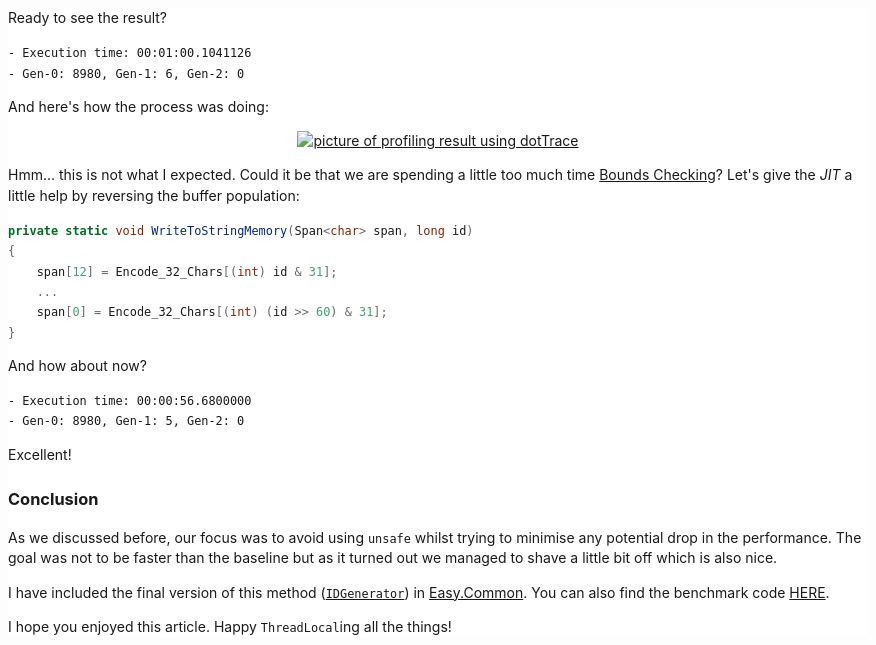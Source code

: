 Ready to see the result?

```shell
- Execution time: 00:01:00.1041126
- Gen-0: 8980, Gen-1: 6, Gen-2: 0
```

And here's how the process was doing:

<p style="text-align: center;">
    <a href="{{"/assets/imgs/2018-10-10-generating-ids-in-csharp.profile.result.6.png" | relative_url}}" target="_blank">
    <img alt="picture of profiling result using dotTrace" src="{{"/assets/imgs/2018-10-10-generating-ids-in-csharp.profile.result.6.png" | relative_url}}" width="700">
    </a>
</p>

Hmm... this is not what I expected. Could it be that we are spending a little too much time [Bounds Checking](https://en.wikipedia.org/wiki/Bounds_checking)? Let's give the _JIT_ a little help by reversing the buffer population:

```csharp
private static void WriteToStringMemory(Span<char> span, long id)
{
    span[12] = Encode_32_Chars[(int) id & 31];
    ...
    span[0] = Encode_32_Chars[(int) (id >> 60) & 31];
}
```

And how about now?

```shell
- Execution time: 00:00:56.6800000
- Gen-0: 8980, Gen-1: 5, Gen-2: 0
```

Excellent!

### Conclusion

As we discussed before, our focus was to avoid using `unsafe` whilst trying to minimise any potential drop in the performance. The goal was not to be faster than the baseline but as it turned out we managed to shave a little bit off which is also nice.

I have included the final version of this method ([`IDGenerator`](https://github.com/NimaAra/Easy.Common/blob/master/Easy.Common/IDGenerator.cs)) in [Easy.Common](https://github.com/NimaAra/Easy.Common). You can also find the benchmark code [HERE](https://github.com/NimaAra/Blog.Samples/tree/master/IDGenerator).

I hope you enjoyed this article. Happy `ThreadLocal`ing all the things!
